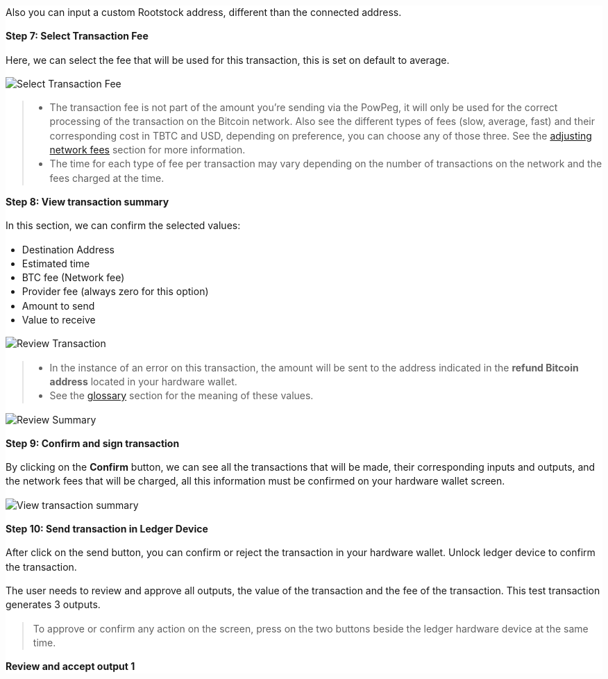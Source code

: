 Also you can input a custom Rootstock address, different than the connected address.

**Step 7: Select Transaction Fee**

Here, we can select the fee that will be used for this transaction, this is set on default to average.

![Select Transaction Fee](/img/resources/powpeg/select-pegin-fee.png)

> - The transaction fee is not part of the amount you’re sending via the PowPeg, it will only be used for the correct processing of the transaction on the Bitcoin network. Also see the different types of fees (slow, average, fast) and their corresponding cost in TBTC and USD, depending on preference, you can choose any of those three. See the [adjusting network fees](/resources/guides/powpeg-app/advanced-operations#adjusting-network-fees) section for more information. 
> - The time for each type of fee per transaction may vary depending on the number of transactions on the network and the fees charged at the time.

**Step 8: View transaction summary**

In this section, we can confirm the selected values:

- Destination Address
- Estimated time
- BTC fee (Network fee)
- Provider fee (always zero for this option)
- Amount to send
- Value to receive

![Review Transaction](/img/resources/powpeg/ledger-pegin-review-details.png)

> - In the instance of an error on this transaction, the amount will be sent to the address indicated in the **refund Bitcoin address** located in your hardware wallet.
> - See the [glossary](/resources/guides/powpeg-app/glossary/) section for the meaning of these values.

![Review Summary](/img/resources/powpeg/ledger-pegin-review-summary.png)

**Step 9: Confirm and sign transaction**

By clicking on the **Confirm** button, we can see all the transactions that will be made, their corresponding inputs and outputs, and the network fees that will be charged, all this information must be confirmed on your hardware wallet screen.

![View transaction summary](/img/resources/powpeg/ledger-pegin-confirm-and-send-transaction.png)

**Step 10: Send transaction in Ledger Device**

After click on the send button, you can confirm or reject the transaction in your hardware wallet. Unlock ledger device to confirm the transaction.

The user needs to review and approve all outputs, the value of the transaction and the fee of the transaction. This test transaction generates 3 outputs. 

> To approve or confirm any action on the screen, press on the two buttons beside the ledger hardware device at the same time.

**Review and accept output 1**
